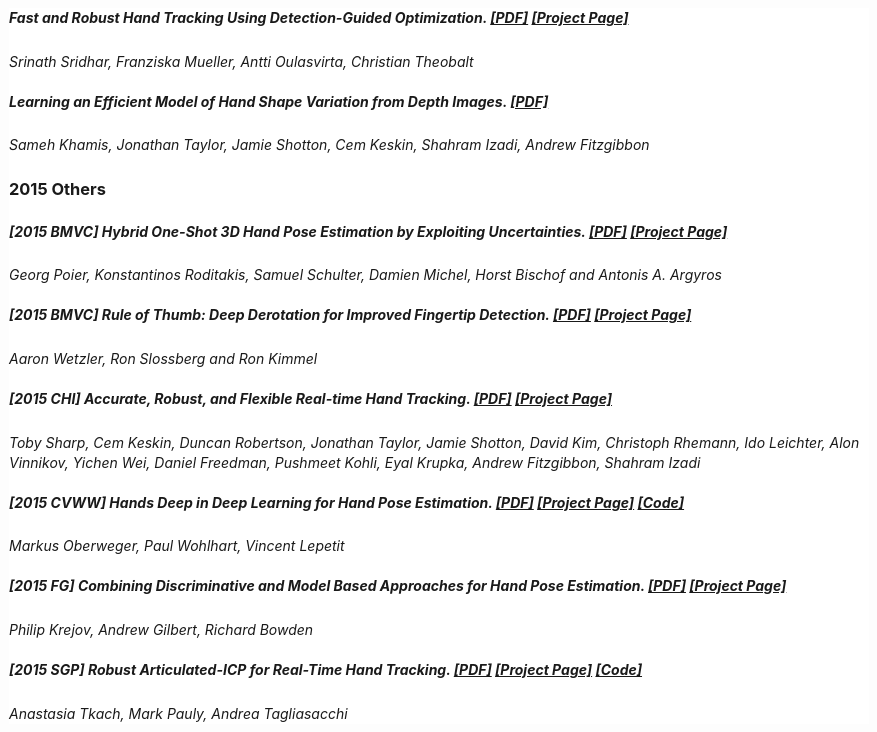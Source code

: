 ##### Fast and Robust Hand Tracking Using Detection-Guided Optimization. [\[PDF\]](http://handtracker.mpi-inf.mpg.de/projects/FastHandTracker/content/FastHandTracker_CVPR2015.pdf) [\[Project Page\]](http://handtracker.mpi-inf.mpg.de/projects/FastHandTracker/)
*Srinath Sridhar, Franziska Mueller, Antti Oulasvirta, Christian Theobalt*

##### Learning an Efficient Model of Hand Shape Variation from Depth Images. [\[PDF\]](http://www.samehkhamis.com/khamis-cvpr2015.pdf)
*Sameh Khamis, Jonathan Taylor, Jamie Shotton, Cem Keskin, Shahram Izadi, Andrew Fitzgibbon*

### 2015 Others

##### \[2015 BMVC\] Hybrid One-Shot 3D Hand Pose Estimation by Exploiting Uncertainties. [\[PDF\]](https://arxiv.org/pdf/1510.08039.pdf) [\[Project Page\]](https://www.tugraz.at/institute/icg/research/team-bischof/lrs/downloads/hybridhpe/)
*Georg Poier, Konstantinos Roditakis, Samuel Schulter, Damien Michel, Horst Bischof and Antonis A. Argyros*

##### \[2015 BMVC\] Rule of Thumb: Deep Derotation for Improved Fingertip Detection. [\[PDF\]](http://www.cs.technion.ac.il/~twerd/WetzlerSlossbergKimmel-BMVC15.pdf) [\[Project Page\]](http://www.cs.technion.ac.il/~twerd/HandNet/)
*Aaron Wetzler, Ron Slossberg and Ron Kimmel*

##### \[2015 CHI\] Accurate, Robust, and Flexible Real-time Hand Tracking. [\[PDF\]](http://www.cs.toronto.edu/~jtaylor/papers/CHI2015-HandTracking.pdf) [\[Project Page\]](https://www.microsoft.com/en-us/research/publication/accurate-robust-and-flexible-real-time-hand-tracking/)
*Toby Sharp, Cem Keskin, Duncan Robertson, Jonathan Taylor, Jamie Shotton, David Kim, Christoph Rhemann, Ido Leichter, Alon Vinnikov, Yichen Wei, Daniel Freedman, Pushmeet Kohli, Eyal Krupka, Andrew Fitzgibbon, Shahram Izadi*

##### \[2015 CVWW\] Hands Deep in Deep Learning for Hand Pose Estimation. [\[PDF\]](https://cvarlab.icg.tugraz.at/pubs/oberweger_cvww15.pdf) [\[Project Page\]](https://cvarlab.icg.tugraz.at/projects/hand_detection/) [\[Code\]](https://github.com/moberweger/deep-prior)
*Markus Oberweger, Paul Wohlhart, Vincent Lepetit*

##### \[2015 FG\] Combining Discriminative and Model Based Approaches for Hand Pose Estimation. [\[PDF\]](http://www.krejov.com/uploads/2/4/0/5/24053627/final_fg2015.pdf) [\[Project Page\]](http://www.krejov.com/hand-pose-estimation.html)
*Philip Krejov, Andrew Gilbert, Richard Bowden*

##### \[2015 SGP\] Robust Articulated-ICP for Real-Time Hand Tracking. [\[PDF\]](http://gfx.uvic.ca/pubs/2015/htrack//paper.pdf)  [\[Project Page\]](http://lgg.epfl.ch/publications/2015/Htrack_ICP/index.php) [\[Code\]](https://github.com/OpenGP/htrack)
*Anastasia Tkach, Mark Pauly, Andrea Tagliasacchi*
